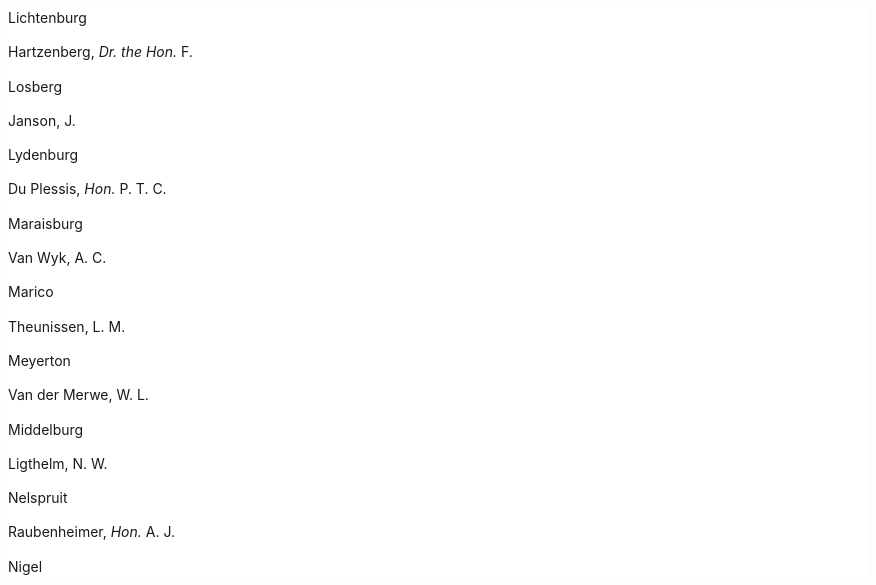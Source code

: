 <td><p>Lichtenburg</p></td>

<td><p>Hartzenberg, <i>Dr. the Hon.</i> F.</p></td>

</tr>

<tr>

<td><p>Losberg</p></td>

<td><p>Janson, J.</p></td>

</tr>

<tr>

<td><p>Lydenburg</p></td>

<td><p>Du Plessis, <i>Hon.</i> P. T. C.</p></td>

</tr>

<tr>

<td><p>Maraisburg</p></td>

<td><p>Van Wyk, A. C.</p></td>

</tr>

<tr>

<td><p>Marico</p></td>

<td><p>Theunissen, L. M.</p></td>

</tr>

<tr>

<td><p>Meyerton</p></td>

<td><p>Van der Merwe, W. L.</p></td>

</tr>

<tr>

<td><p>Middelburg</p></td>

<td><p>Ligthelm, N. W.</p></td>

</tr>

<tr>

<td><p>Nelspruit</p></td>

<td><p>Raubenheimer, <i>Hon.</i> A. J.</p></td>

</tr>

<tr>

<td><p>Nigel</p></td>
